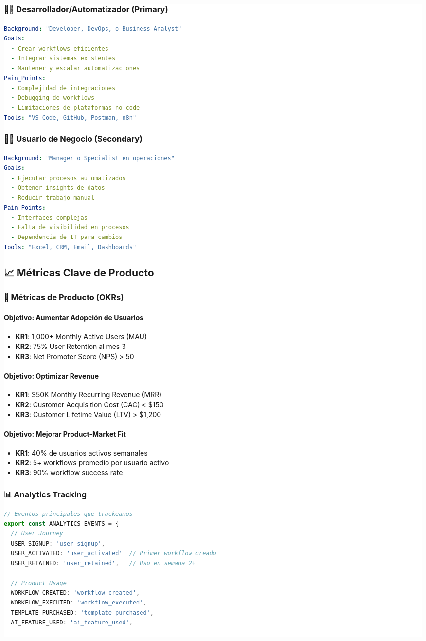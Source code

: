 ### 👨‍💻 Desarrollador/Automatizador (Primary)
```yaml
Background: "Developer, DevOps, o Business Analyst"
Goals:
  - Crear workflows eficientes
  - Integrar sistemas existentes
  - Mantener y escalar automatizaciones
Pain_Points:
  - Complejidad de integraciones
  - Debugging de workflows
  - Limitaciones de plataformas no-code
Tools: "VS Code, GitHub, Postman, n8n"
```

### 👩‍💼 Usuario de Negocio (Secondary)
```yaml
Background: "Manager o Specialist en operaciones"
Goals:
  - Ejecutar procesos automatizados
  - Obtener insights de datos
  - Reducir trabajo manual
Pain_Points:
  - Interfaces complejas
  - Falta de visibilidad en procesos
  - Dependencia de IT para cambios
Tools: "Excel, CRM, Email, Dashboards"
```

## 📈 Métricas Clave de Producto

### 🎯 Métricas de Producto (OKRs)

#### Objetivo: Aumentar Adopción de Usuarios
- **KR1**: 1,000+ Monthly Active Users (MAU) 
- **KR2**: 75% User Retention al mes 3
- **KR3**: Net Promoter Score (NPS) > 50

#### Objetivo: Optimizar Revenue
- **KR1**: $50K Monthly Recurring Revenue (MRR)
- **KR2**: Customer Acquisition Cost (CAC) < $150
- **KR3**: Customer Lifetime Value (LTV) > $1,200

#### Objetivo: Mejorar Product-Market Fit
- **KR1**: 40% de usuarios activos semanales
- **KR2**: 5+ workflows promedio por usuario activo
- **KR3**: 90% workflow success rate

### 📊 Analytics Tracking

```typescript
// Eventos principales que trackeamos
export const ANALYTICS_EVENTS = {
  // User Journey
  USER_SIGNUP: 'user_signup',
  USER_ACTIVATED: 'user_activated', // Primer workflow creado
  USER_RETAINED: 'user_retained',   // Uso en semana 2+
  
  // Product Usage
  WORKFLOW_CREATED: 'workflow_created',
  WORKFLOW_EXECUTED: 'workflow_executed', 
  TEMPLATE_PURCHASED: 'template_purchased',
  AI_FEATURE_USED: 'ai_feature_used',
  
```